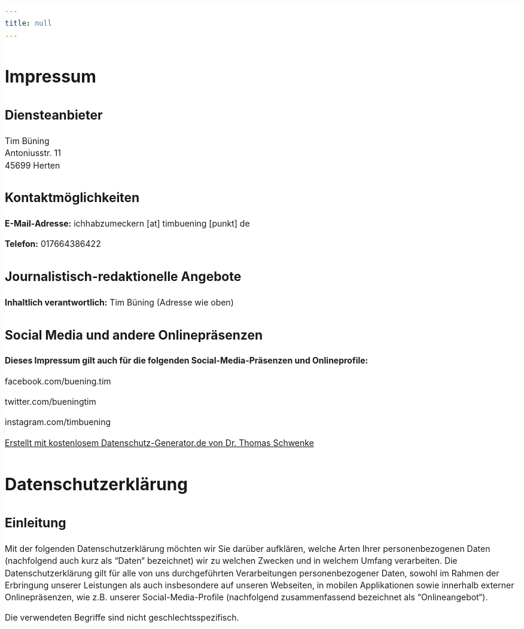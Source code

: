 ```yaml
---
title: null
---
```


# Impressum

## Diensteanbieter
Tim Büning  
Antoniusstr. 11  
45699 Herten  

## Kontaktmöglichkeiten

**E-Mail-Adresse:** ichhabzumeckern [at] timbuening [punkt] de

**Telefon:** 017664386422

## Journalistisch-redaktionelle Angebote

**Inhaltlich verantwortlich:** Tim Büning (Adresse wie oben)

## Social Media und andere Onlinepräsenzen

**Dieses Impressum gilt auch für die folgenden Social-Media-Präsenzen und Onlineprofile:**

facebook.com/buening.tim

twitter.com/bueningtim

instagram.com/timbuening

[Erstellt mit kostenlosem Datenschutz-Generator.de von Dr. Thomas Schwenke](https://datenschutz-generator.de/?l=de)



# Datenschutzerklärung

## Einleitung

Mit der folgenden Datenschutzerklärung möchten wir Sie darüber  aufklären, welche Arten Ihrer personenbezogenen Daten (nachfolgend auch  kurz als “Daten“ bezeichnet) wir zu welchen Zwecken und in welchem  Umfang verarbeiten. Die Datenschutzerklärung gilt für alle von uns  durchgeführten Verarbeitungen personenbezogener Daten, sowohl im Rahmen  der Erbringung unserer Leistungen als auch insbesondere auf unseren  Webseiten, in mobilen Applikationen sowie innerhalb externer  Onlinepräsenzen, wie z.B. unserer Social-Media-Profile (nachfolgend  zusammenfassend bezeichnet als “Onlineangebot“).

Die verwendeten Begriffe sind nicht geschlechtsspezifisch.
